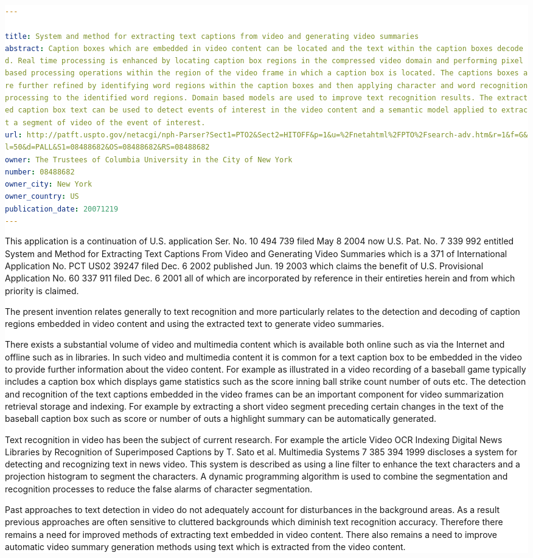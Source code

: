 ```yaml
---

title: System and method for extracting text captions from video and generating video summaries
abstract: Caption boxes which are embedded in video content can be located and the text within the caption boxes decoded. Real time processing is enhanced by locating caption box regions in the compressed video domain and performing pixel based processing operations within the region of the video frame in which a caption box is located. The captions boxes are further refined by identifying word regions within the caption boxes and then applying character and word recognition processing to the identified word regions. Domain based models are used to improve text recognition results. The extracted caption box text can be used to detect events of interest in the video content and a semantic model applied to extract a segment of video of the event of interest.
url: http://patft.uspto.gov/netacgi/nph-Parser?Sect1=PTO2&Sect2=HITOFF&p=1&u=%2Fnetahtml%2FPTO%2Fsearch-adv.htm&r=1&f=G&l=50&d=PALL&S1=08488682&OS=08488682&RS=08488682
owner: The Trustees of Columbia University in the City of New York
number: 08488682
owner_city: New York
owner_country: US
publication_date: 20071219
---
```

This application is a continuation of U.S. application Ser. No. 10 494 739 filed May 8 2004 now U.S. Pat. No. 7 339 992 entitled System and Method for Extracting Text Captions From Video and Generating Video Summaries which is a 371 of International Application No. PCT US02 39247 filed Dec. 6 2002 published Jun. 19 2003 which claims the benefit of U.S. Provisional Application No. 60 337 911 filed Dec. 6 2001 all of which are incorporated by reference in their entireties herein and from which priority is claimed.

The present invention relates generally to text recognition and more particularly relates to the detection and decoding of caption regions embedded in video content and using the extracted text to generate video summaries.

There exists a substantial volume of video and multimedia content which is available both online such as via the Internet and offline such as in libraries. In such video and multimedia content it is common for a text caption box to be embedded in the video to provide further information about the video content. For example as illustrated in a video recording of a baseball game typically includes a caption box which displays game statistics such as the score inning ball strike count number of outs etc. The detection and recognition of the text captions embedded in the video frames can be an important component for video summarization retrieval storage and indexing. For example by extracting a short video segment preceding certain changes in the text of the baseball caption box such as score or number of outs a highlight summary can be automatically generated.

Text recognition in video has been the subject of current research. For example the article Video OCR Indexing Digital News Libraries by Recognition of Superimposed Captions by T. Sato et al. Multimedia Systems 7 385 394 1999 discloses a system for detecting and recognizing text in news video. This system is described as using a line filter to enhance the text characters and a projection histogram to segment the characters. A dynamic programming algorithm is used to combine the segmentation and recognition processes to reduce the false alarms of character segmentation.

Past approaches to text detection in video do not adequately account for disturbances in the background areas. As a result previous approaches are often sensitive to cluttered backgrounds which diminish text recognition accuracy. Therefore there remains a need for improved methods of extracting text embedded in video content. There also remains a need to improve automatic video summary generation methods using text which is extracted from the video content.
